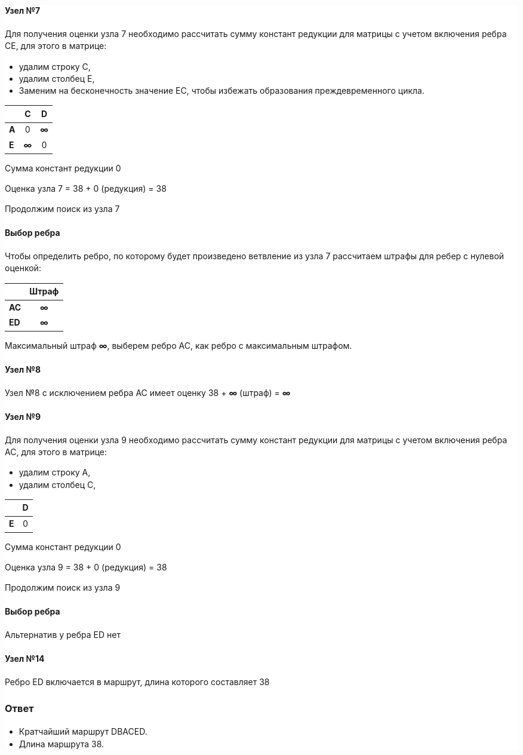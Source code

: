 #### Узел №7
Для получения оценки узла 7 необходимо рассчитать сумму констант редукции для матрицы с учетом включения ребра CE, для этого в матрице:
- удалим строку C,
- удалим столбец E,
- Заменим на бесконечность значение EC, чтобы избежать образования преждевременного цикла.

|       | **C** | **D** | 
|:------|:-----:|:-----:|
| **A** |   0   | **∞** |
| **E** | **∞** |   0   |

Сумма констант редукции 0

Оценка узла 7 = 38 + 0 (редукция) = 38

Продолжим поиск из узла 7

#### Выбор ребра
Чтобы определить ребро, по которому будет произведено ветвление из узла 7 рассчитаем штрафы для ребер с нулевой оценкой:

|        | **Штраф** |
|:-------|:---------:|
| **AC** |   **∞**   |
| **ED** |   **∞**   |

Максимальный штраф **∞**, выберем ребро AC, как ребро с максимальным штрафом.

#### Узел №8
Узел №8 с исключением ребра AC имеет оценку 38 + **∞** (штраф) = **∞**

#### Узел №9
Для получения оценки узла 9 необходимо рассчитать сумму констант редукции для матрицы с учетом включения ребра AC, для этого в матрице:
- удалим строку A,
- удалим столбец C,

|       | **D** | 
|:------|:-----:|
| **E** |   0   |

Сумма констант редукции 0

Оценка узла 9 = 38 + 0 (редукция) = 38

Продолжим поиск из узла 9

#### Выбор ребра
Альтернатив у ребра ED нет

#### Узел №14
Ребро ED включается в маршрут, длина которого составляет 38

### Ответ
- Кратчайший маршрут DBACED.
- Длина маршрута 38.
